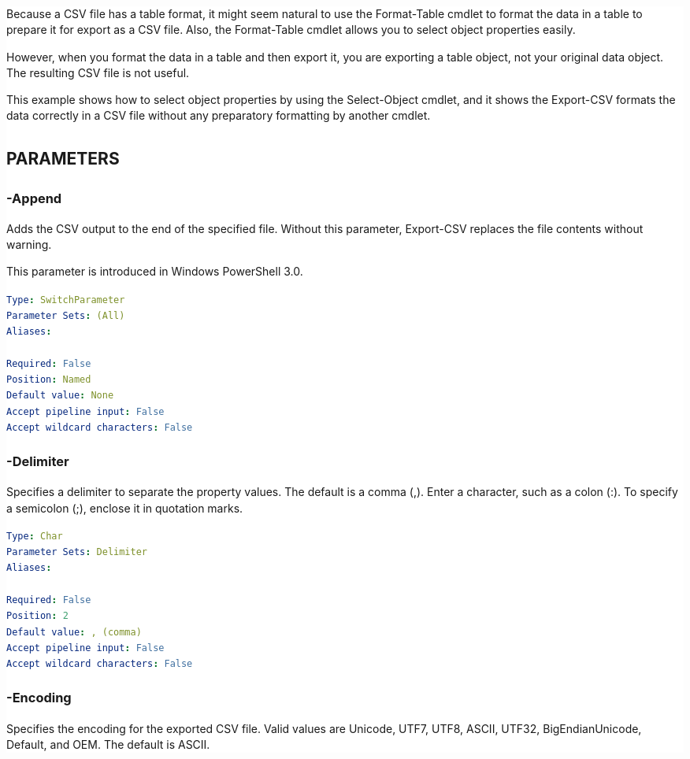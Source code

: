 Because a CSV file has a table format, it might seem natural to use the Format-Table cmdlet to format the  data in a table to prepare it for export as a CSV file.
Also, the Format-Table cmdlet allows you to select object properties easily.

However, when you format the data in a table and then export it, you are exporting a table object, not your original data object.
The resulting CSV file is not useful.

This example shows how to select object properties by using the Select-Object cmdlet, and it shows the Export-CSV formats the data correctly in a CSV file without any preparatory formatting by another cmdlet.
## PARAMETERS

### -Append
Adds the CSV output to the end of the specified file.
Without this parameter, Export-CSV replaces the file contents without warning.

This parameter is introduced in Windows PowerShell 3.0.

```yaml
Type: SwitchParameter
Parameter Sets: (All)
Aliases: 

Required: False
Position: Named
Default value: None
Accept pipeline input: False
Accept wildcard characters: False
```

### -Delimiter
Specifies a delimiter to separate the property values.
The default is a comma (,).
Enter a character, such as a colon (:).
To specify a semicolon (;), enclose it in quotation marks.

```yaml
Type: Char
Parameter Sets: Delimiter
Aliases: 

Required: False
Position: 2
Default value: , (comma)
Accept pipeline input: False
Accept wildcard characters: False
```

### -Encoding
Specifies the encoding for the exported CSV file.
Valid values are Unicode, UTF7, UTF8, ASCII, UTF32, BigEndianUnicode, Default, and OEM.
The default is ASCII.
